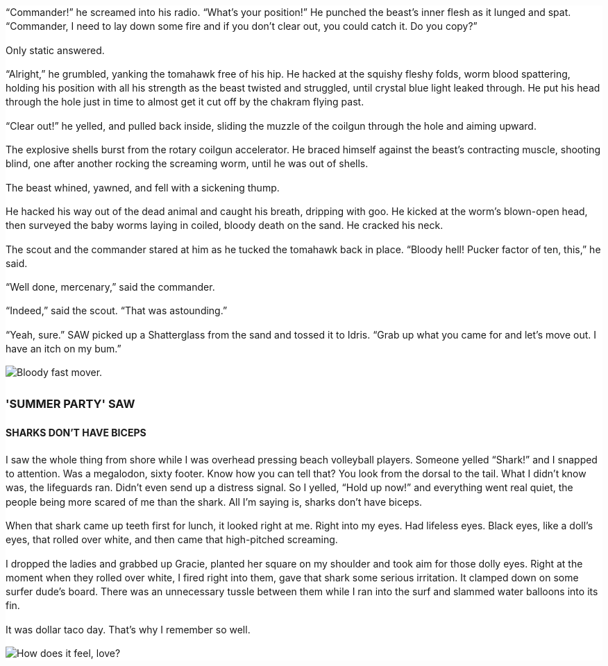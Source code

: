  “Commander!” he screamed into his radio. “What’s your position!” He punched the beast’s inner flesh as it lunged and spat. “Commander, I need to lay down some fire and if you don’t clear out, you could catch it. Do you copy?”

 Only static answered.

 “Alright,” he grumbled, yanking the tomahawk free of his hip. He hacked at the squishy fleshy folds, worm blood spattering, holding his position with all his strength as the beast twisted and struggled, until crystal blue light leaked through. He put his head through the hole just in time to almost get it cut off by the chakram flying past.

 “Clear out!” he yelled, and pulled back inside, sliding the muzzle of the coilgun through the hole and aiming upward.

 The explosive shells burst from the rotary coilgun accelerator. He braced himself against the beast’s contracting muscle, shooting blind, one after another rocking the screaming worm, until he was out of shells.

 The beast whined, yawned, and fell with a sickening thump.

 He hacked his way out of the dead animal and caught his breath, dripping with goo. He kicked at the worm’s blown-open head, then surveyed the baby worms laying in coiled, bloody death on the sand. He cracked his neck.

 The scout and the commander stared at him as he tucked the tomahawk back in place. “Bloody hell! Pucker factor of ten, this,” he said.

 “Well done, mercenary,” said the commander.

 “Indeed,” said the scout. “That was astounding.”

 “Yeah, sure.” SAW picked up a Shatterglass from the sand and tossed it to Idris. “Grab up what you came for and let’s move out. I have an itch on my bum.”

![Bloody fast mover.](../../.gitbook/assets/saw_eliteforce_splash1000px.jpg)

### 'SUMMER PARTY' SAW

#### **SHARKS DON’T HAVE BICEPS**

 I saw the whole thing from shore while I was overhead pressing beach volleyball players. Someone yelled “Shark!” and I snapped to attention. Was a megalodon, sixty footer. Know how you can tell that? You look from the dorsal to the tail. What I didn’t know was, the lifeguards ran. Didn’t even send up a distress signal. So I yelled, “Hold up now!” and everything went real quiet, the people being more scared of me than the shark. All I’m saying is, sharks don’t have biceps.

 When that shark came up teeth first for lunch, it looked right at me. Right into my eyes. Had lifeless eyes. Black eyes, like a doll’s eyes, that rolled over white, and then came that high-pitched screaming.

 I dropped the ladies and grabbed up Gracie, planted her square on my shoulder and took aim for those dolly eyes. Right at the moment when they rolled over white, I fired right into them, gave that shark some serious irritation. It clamped down on some surfer dude’s board. There was an unnecessary tussle between them while I ran into the surf and slammed water balloons into its fin.

 It was dollar taco day. That’s why I remember so well.

![How does it feel, love?](../../.gitbook/assets/image-1.jpg)

